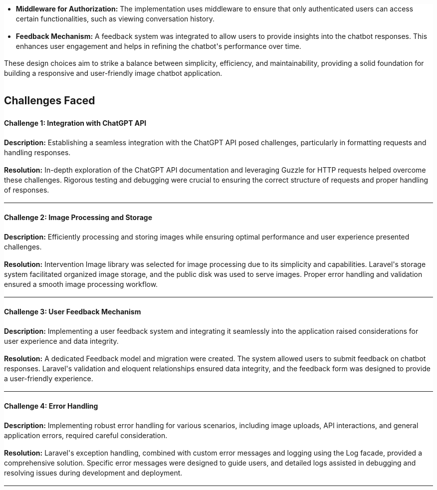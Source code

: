 - **Middleware for Authorization:** The implementation uses middleware to ensure that only authenticated users can access certain functionalities, such as viewing conversation history.

- **Feedback Mechanism:** A feedback system was integrated to allow users to provide insights into the chatbot responses. This enhances user engagement and helps in refining the chatbot's performance over time.

These design choices aim to strike a balance between simplicity, efficiency, and maintainability, providing a solid foundation for building a responsive and user-friendly image chatbot application.

## Challenges Faced


#### **Challenge 1: Integration with ChatGPT API**
**Description:** Establishing a seamless integration with the ChatGPT API posed challenges, particularly in formatting requests and handling responses.

**Resolution:** In-depth exploration of the ChatGPT API documentation and leveraging Guzzle for HTTP requests helped overcome these challenges. Rigorous testing and debugging were crucial to ensuring the correct structure of requests and proper handling of responses.

---

#### **Challenge 2: Image Processing and Storage**
**Description:** Efficiently processing and storing images while ensuring optimal performance and user experience presented challenges.

**Resolution:** Intervention Image library was selected for image processing due to its simplicity and capabilities. Laravel's storage system facilitated organized image storage, and the public disk was used to serve images. Proper error handling and validation ensured a smooth image processing workflow.

---

#### **Challenge 3: User Feedback Mechanism**
**Description:** Implementing a user feedback system and integrating it seamlessly into the application raised considerations for user experience and data integrity.

**Resolution:** A dedicated Feedback model and migration were created. The system allowed users to submit feedback on chatbot responses. Laravel's validation and eloquent relationships ensured data integrity, and the feedback form was designed to provide a user-friendly experience.

---

#### **Challenge 4: Error Handling**
**Description:** Implementing robust error handling for various scenarios, including image uploads, API interactions, and general application errors, required careful consideration.

**Resolution:** Laravel's exception handling, combined with custom error messages and logging using the Log facade, provided a comprehensive solution. Specific error messages were designed to guide users, and detailed logs assisted in debugging and resolving issues during development and deployment.

---
